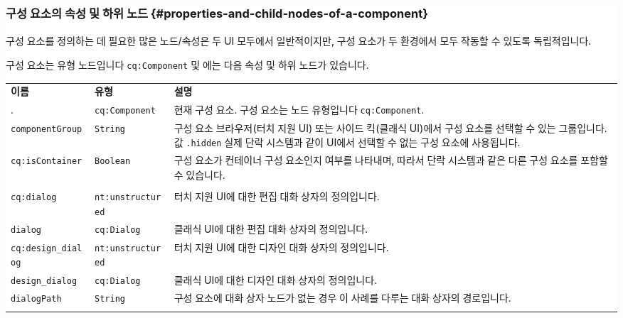 ### 구성 요소의 속성 및 하위 노드 {#properties-and-child-nodes-of-a-component}

구성 요소를 정의하는 데 필요한 많은 노드/속성은 두 UI 모두에서 일반적이지만, 구성 요소가 두 환경에서 모두 작동할 수 있도록 독립적입니다.

구성 요소는 유형 노드입니다 `cq:Component` 및 에는 다음 속성 및 하위 노드가 있습니다.

<table> 
 <tbody> 
  <tr> 
   <td><strong>이름 <br /> </strong></td> 
   <td><strong>유형 <br /> </strong></td> 
   <td><strong>설명 <br /> </strong></td> 
  </tr> 
  <tr> 
   <td>.<br /> </td> 
   <td><code>cq:Component</code></td> 
   <td>현재 구성 요소. 구성 요소는 노드 유형입니다 <code>cq:Component</code>.<br /> </td> 
  </tr> 
  <tr> 
   <td><code>componentGroup</code></td> 
   <td><code>String</code></td> 
   <td>구성 요소 브라우저(터치 지원 UI) 또는 사이드 킥(클래식 UI)에서 구성 요소를 선택할 수 있는 그룹입니다.<br /> 값 <code>.hidden</code> 실제 단락 시스템과 같이 UI에서 선택할 수 없는 구성 요소에 사용됩니다.</td> 
  </tr> 
  <tr> 
   <td><code>cq:isContainer</code></td> 
   <td><code>Boolean</code></td> 
   <td>구성 요소가 컨테이너 구성 요소인지 여부를 나타내며, 따라서 단락 시스템과 같은 다른 구성 요소를 포함할 수 있습니다.</td> 
  </tr> 
  <tr> 
   <td> </td> 
   <td> </td> 
   <td> </td> 
  </tr> 
  <tr> 
   <td><code>cq:dialog</code></td> 
   <td><code>nt:unstructured</code> </td> 
   <td>터치 지원 UI에 대한 편집 대화 상자의 정의입니다.</td> 
  </tr> 
  <tr> 
   <td><code>dialog</code></td> 
   <td><code>cq:Dialog</code></td> 
   <td>클래식 UI에 대한 편집 대화 상자의 정의입니다.</td> 
  </tr> 
  <tr> 
   <td><code>cq:design_dialog</code></td> 
   <td><code>nt:unstructured</code></td> 
   <td>터치 지원 UI에 대한 디자인 대화 상자의 정의입니다.</td> 
  </tr> 
  <tr> 
   <td><code>design_dialog</code></td> 
   <td><code>cq:Dialog </code></td> 
   <td>클래식 UI에 대한 디자인 대화 상자의 정의입니다.<br /> </td> 
  </tr> 
  <tr> 
   <td><code>dialogPath</code></td> 
   <td><code>String</code></td> 
   <td>구성 요소에 대화 상자 노드가 없는 경우 이 사례를 다루는 대화 상자의 경로입니다.<br /> </td> 
  </tr> 
  <tr> 
   <td> </td> 
   <td> </td> 
   <td> </td> 